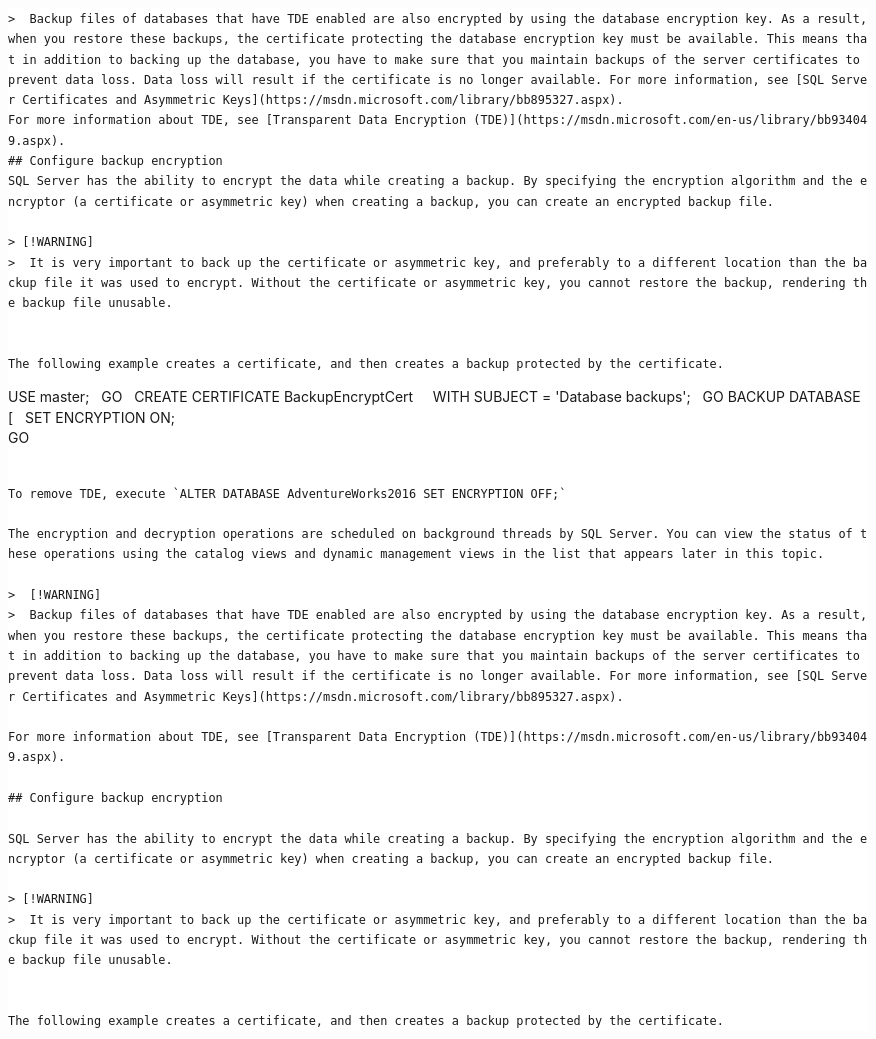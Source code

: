 ```
>  Backup files of databases that have TDE enabled are also encrypted by using the database encryption key. As a result, when you restore these backups, the certificate protecting the database encryption key must be available. This means that in addition to backing up the database, you have to make sure that you maintain backups of the server certificates to prevent data loss. Data loss will result if the certificate is no longer available. For more information, see [SQL Server Certificates and Asymmetric Keys](https://msdn.microsoft.com/library/bb895327.aspx).
For more information about TDE, see [Transparent Data Encryption (TDE)](https://msdn.microsoft.com/en-us/library/bb934049.aspx).
## Configure backup encryption
SQL Server has the ability to encrypt the data while creating a backup. By specifying the encryption algorithm and the encryptor (a certificate or asymmetric key) when creating a backup, you can create an encrypted backup file.    
  
> [!WARNING]  
>  It is very important to back up the certificate or asymmetric key, and preferably to a different location than the backup file it was used to encrypt. Without the certificate or asymmetric key, you cannot restore the backup, rendering the backup file unusable. 
 
 
The following example creates a certificate, and then creates a backup protected by the certificate.
```
USE master;  
GO  
CREATE CERTIFICATE BackupEncryptCert   
   WITH SUBJECT = 'Database backups';  
GO 
BACKUP DATABASE [  
SET ENCRYPTION ON;  
GO  
```

To remove TDE, execute `ALTER DATABASE AdventureWorks2016 SET ENCRYPTION OFF;`

The encryption and decryption operations are scheduled on background threads by SQL Server. You can view the status of these operations using the catalog views and dynamic management views in the list that appears later in this topic.

>  [!WARNING]
>  Backup files of databases that have TDE enabled are also encrypted by using the database encryption key. As a result, when you restore these backups, the certificate protecting the database encryption key must be available. This means that in addition to backing up the database, you have to make sure that you maintain backups of the server certificates to prevent data loss. Data loss will result if the certificate is no longer available. For more information, see [SQL Server Certificates and Asymmetric Keys](https://msdn.microsoft.com/library/bb895327.aspx).

For more information about TDE, see [Transparent Data Encryption (TDE)](https://msdn.microsoft.com/en-us/library/bb934049.aspx).

## Configure backup encryption

SQL Server has the ability to encrypt the data while creating a backup. By specifying the encryption algorithm and the encryptor (a certificate or asymmetric key) when creating a backup, you can create an encrypted backup file.    
  
> [!WARNING]  
>  It is very important to back up the certificate or asymmetric key, and preferably to a different location than the backup file it was used to encrypt. Without the certificate or asymmetric key, you cannot restore the backup, rendering the backup file unusable. 
 
 
The following example creates a certificate, and then creates a backup protected by the certificate.
```